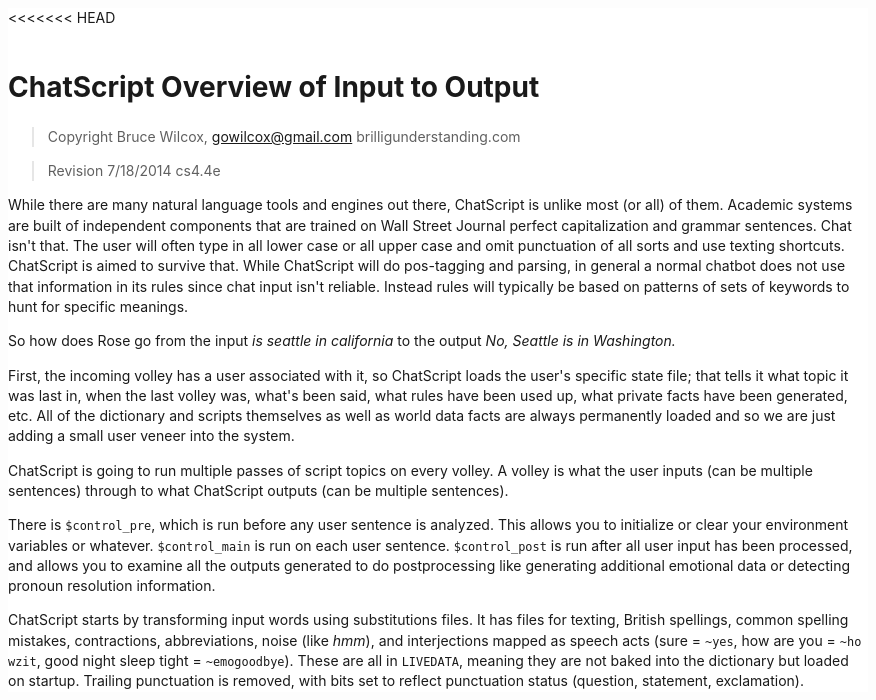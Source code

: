 <<<<<<< HEAD
# ChatScript Overview of Input to Output

>Copyright Bruce Wilcox, gowilcox@gmail.com brilligunderstanding.com


>Revision 7/18/2014 cs4.4e

While there are many natural language tools and engines out there, ChatScript is unlike most (or all) of
them. Academic systems are built of independent components that are trained on Wall Street Journal
perfect capitalization and grammar sentences. Chat isn't that. The user will often type in all lower case
or all upper case and omit punctuation of all sorts and use texting shortcuts. ChatScript is aimed to
survive that. 
While ChatScript will do pos-tagging and parsing, in general a normal chatbot does not
use that information in its rules since chat input isn't reliable. Instead rules will typically be based on
patterns of sets of keywords to hunt for specific meanings.

So how does Rose go from the input _is seattle in california_ to the output _No, Seattle is in
Washington._

First, the incoming volley has a user associated with it, so ChatScript loads the user's specific state file;
that tells it what topic it was last in, when the last volley was, what's been said, what rules have been
used up, what private facts have been generated, etc. All of the dictionary and scripts themselves as
well as world data facts are always permanently loaded and so we are just adding a small user veneer
into the system.

ChatScript is going to run multiple passes of script topics on every volley. A volley is what the user
inputs (can be multiple sentences) through to what ChatScript outputs (can be multiple sentences).

There is `$control_pre`, which is run before any user sentence is analyzed. This allows you to initialize
or clear your environment variables or whatever. 
`$control_main` is run on each user sentence.
`$control_post` is run after all user input has been processed, and allows you to examine all the outputs
generated to do postprocessing like generating additional emotional data or detecting pronoun
resolution information. 

ChatScript starts by transforming input words using substitutions files. It has files for texting, British
spellings, common spelling mistakes, contractions, abbreviations, noise (like _hmm_), and interjections
mapped as speech acts (sure = `~yes`, how are you = `~howzit`, good night sleep tight = `~emogoodbye`).
These are all in `LIVEDATA`, meaning they are not baked into the dictionary but loaded on startup.
Trailing punctuation is removed, with bits set to reflect punctuation status (question, statement,
exclamation).
